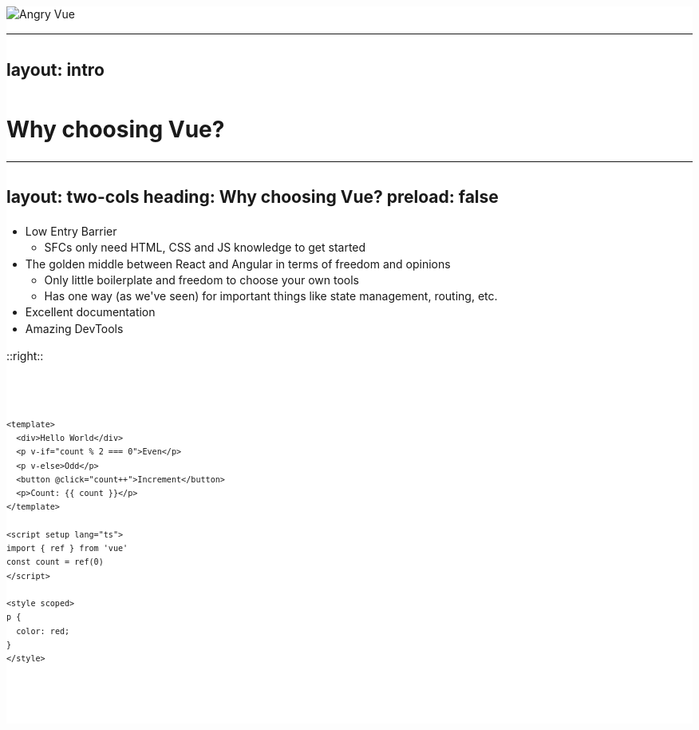 <img src="/angry.png" class="h-110 w-auto absolute left-50" v-motion :initial="{ y: 4000 }" :enter="{ y: 70, transition: { duration: 1000 } }" alt="Angry Vue" />

---
layout: intro
---

# Why choosing Vue?

---
layout: two-cols
heading: Why choosing Vue?
preload: false
---

<VClicks depth="2">

* Low Entry Barrier
  * SFCs only need HTML, CSS and JS knowledge to get started
* The golden middle between React and Angular in terms of freedom and opinions
  * Only little boilerplate and freedom to choose your own tools
  * Has one way (as we've seen) for important things like state management, routing, etc.
* Excellent documentation
* Amazing DevTools

</VClicks>

::right::

<div class="relative">

<Code class="absolute" v-click="2" v-click.hide="3" v-motion  :initial="{ x: 2000, opacity: 0 }" :click-2="{ x: 0, opacity: 1 }" :leave="{ x: 200, opacity: 0 }" file="example.vue">

```vue
<template>
  <div>Hello World</div>
  <p v-if="count % 2 === 0">Even</p>
  <p v-else>Odd</p>
  <button @click="count++">Increment</button>
  <p>Count: {{ count }}</p>
</template>

<script setup lang="ts">
import { ref } from 'vue'
const count = ref(0)
</script>

<style scoped>
p {
  color: red;
}
</style>
```
